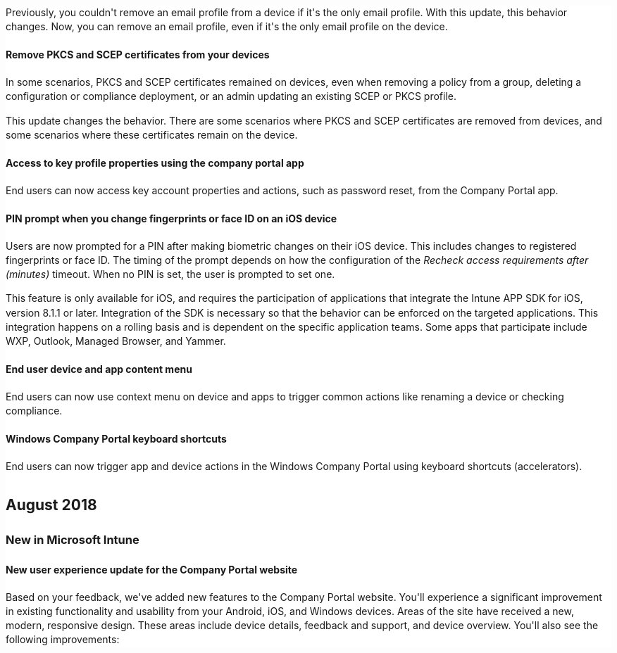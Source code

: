 Previously, you couldn't remove an email profile from a device if it's the only email profile. With this update, this behavior changes. Now, you can remove an email profile, even if it's the only email profile on the device. 

#### Remove PKCS and SCEP certificates from your devices 
  
In some scenarios, PKCS and SCEP certificates remained on devices, even when removing a policy from a group, deleting a configuration or compliance deployment, or an admin updating an existing SCEP or PKCS profile. 

This update changes the behavior. There are some scenarios where PKCS and SCEP certificates are removed from devices, and some scenarios where these certificates remain on the device. 

#### Access to key profile properties using the company portal app
  
End users can now access key account properties and actions, such as password reset, from the Company Portal app. 

#### PIN prompt when you change fingerprints or face ID on an iOS device  
  
Users are now prompted for a PIN after making biometric changes on their iOS device. This includes changes to registered fingerprints or face ID. The timing of the prompt depends on how the configuration of the *Recheck access requirements after (minutes)* timeout.  When no PIN is set, the user is prompted to set one.  

This feature is only available for iOS, and requires the participation of applications that integrate the Intune APP SDK for iOS, version 8.1.1 or later. Integration of the SDK is necessary so that the behavior can be enforced on the targeted applications. This integration happens on a rolling basis and is dependent on the specific application teams. Some apps that participate include WXP, Outlook, Managed Browser, and Yammer.

#### End user device and app content menu 
  
End users can now use context menu on device and apps to trigger common actions like renaming a device or checking compliance. 

#### Windows Company Portal keyboard shortcuts
  
End users can now trigger app and device actions in the Windows Company Portal using keyboard shortcuts (accelerators).



## August 2018

### New in Microsoft Intune

#### New user experience update for the Company Portal website
  
Based on your feedback, we've added new features to the Company Portal website. You'll experience a significant improvement in existing functionality and usability from your Android, iOS, and Windows devices. Areas of the site have received a new, modern, responsive design. These areas include device details, feedback and support, and device overview. You'll also see the following improvements:
